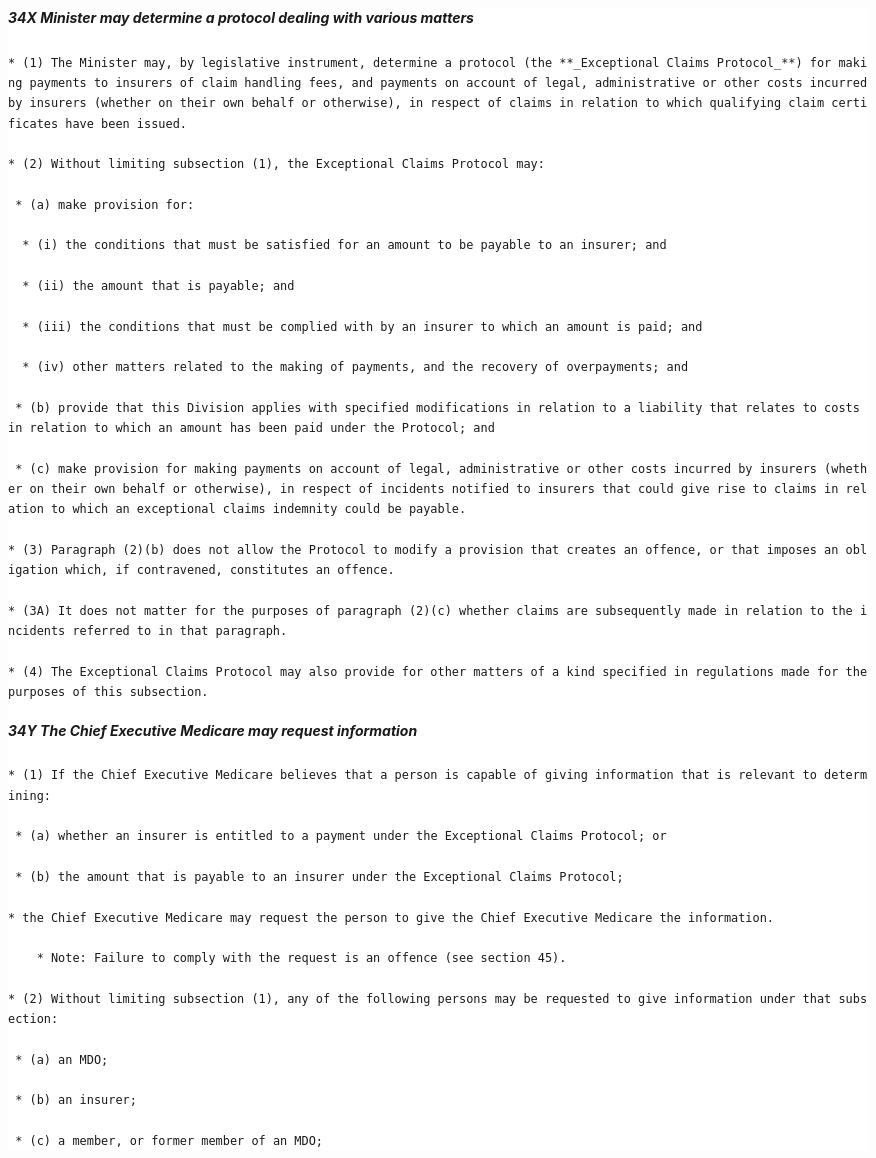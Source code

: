 ##### 34X  Minister may determine a protocol dealing with various matters

    * (1) The Minister may, by legislative instrument, determine a protocol (the **_Exceptional Claims Protocol_**) for making payments to insurers of claim handling fees, and payments on account of legal, administrative or other costs incurred by insurers (whether on their own behalf or otherwise), in respect of claims in relation to which qualifying claim certificates have been issued.

    * (2) Without limiting subsection (1), the Exceptional Claims Protocol may:

     * (a) make provision for:

      * (i) the conditions that must be satisfied for an amount to be payable to an insurer; and

      * (ii) the amount that is payable; and

      * (iii) the conditions that must be complied with by an insurer to which an amount is paid; and

      * (iv) other matters related to the making of payments, and the recovery of overpayments; and

     * (b) provide that this Division applies with specified modifications in relation to a liability that relates to costs in relation to which an amount has been paid under the Protocol; and

     * (c) make provision for making payments on account of legal, administrative or other costs incurred by insurers (whether on their own behalf or otherwise), in respect of incidents notified to insurers that could give rise to claims in relation to which an exceptional claims indemnity could be payable.

    * (3) Paragraph (2)(b) does not allow the Protocol to modify a provision that creates an offence, or that imposes an obligation which, if contravened, constitutes an offence.

    * (3A) It does not matter for the purposes of paragraph (2)(c) whether claims are subsequently made in relation to the incidents referred to in that paragraph.

    * (4) The Exceptional Claims Protocol may also provide for other matters of a kind specified in regulations made for the purposes of this subsection.

##### 34Y  The Chief Executive Medicare may request information

    * (1) If the Chief Executive Medicare believes that a person is capable of giving information that is relevant to determining:

     * (a) whether an insurer is entitled to a payment under the Exceptional Claims Protocol; or

     * (b) the amount that is payable to an insurer under the Exceptional Claims Protocol;

    * the Chief Executive Medicare may request the person to give the Chief Executive Medicare the information.

        * Note: Failure to comply with the request is an offence (see section 45).

    * (2) Without limiting subsection (1), any of the following persons may be requested to give information under that subsection:

     * (a) an MDO;

     * (b) an insurer;

     * (c) a member, or former member of an MDO;
